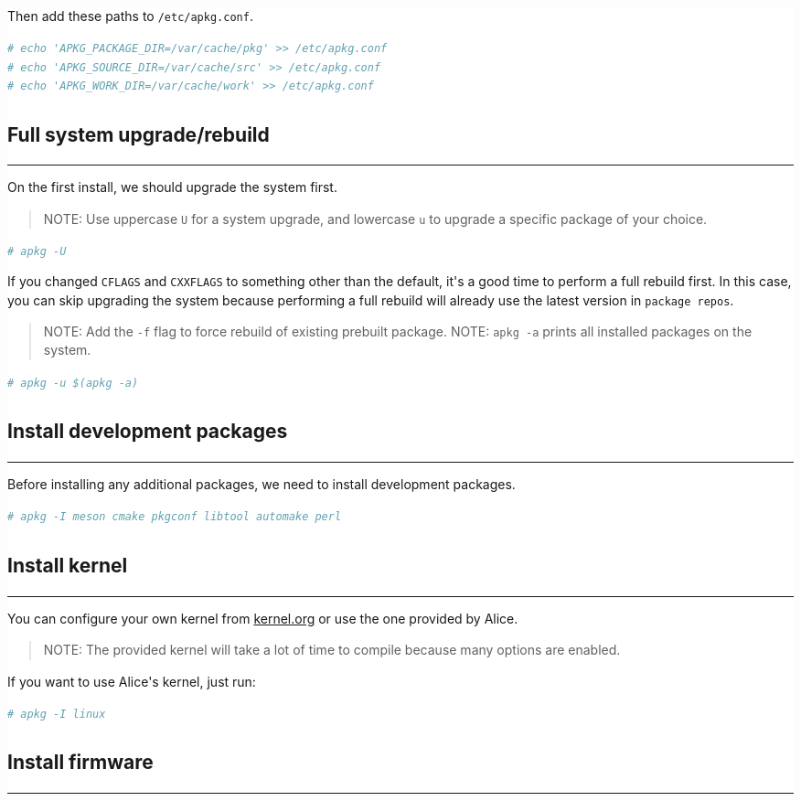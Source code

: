 Then add these paths to `/etc/apkg.conf`.

```sh
# echo 'APKG_PACKAGE_DIR=/var/cache/pkg' >> /etc/apkg.conf
# echo 'APKG_SOURCE_DIR=/var/cache/src' >> /etc/apkg.conf
# echo 'APKG_WORK_DIR=/var/cache/work' >> /etc/apkg.conf
```

## Full system upgrade/rebuild
---------------------------

On the first install, we should upgrade the system first.
> NOTE: Use uppercase `U` for a system upgrade, and lowercase `u` to upgrade a specific package of your choice.

```sh
# apkg -U
```

If you changed `CFLAGS` and `CXXFLAGS` to something other than the default, it's a good time to perform a full rebuild first. In this case, you can skip upgrading the system because performing a full rebuild will already use the latest version in `package repos`.

> NOTE: Add the `-f` flag to force rebuild of existing prebuilt package.
> NOTE: `apkg -a` prints all installed packages on the system.

```sh
# apkg -u $(apkg -a)
```

## Install development packages
----------------------------

Before installing any additional packages, we need to install development packages.

```sh
# apkg -I meson cmake pkgconf libtool automake perl
```

## Install kernel
--------------

You can configure your own kernel from [kernel.org](https://kernel.org/) or use the one provided by Alice.
> NOTE: The provided kernel will take a lot of time to compile because many options are enabled.

If you want to use Alice's kernel, just run:

```sh
# apkg -I linux
```

## Install firmware
----------------
